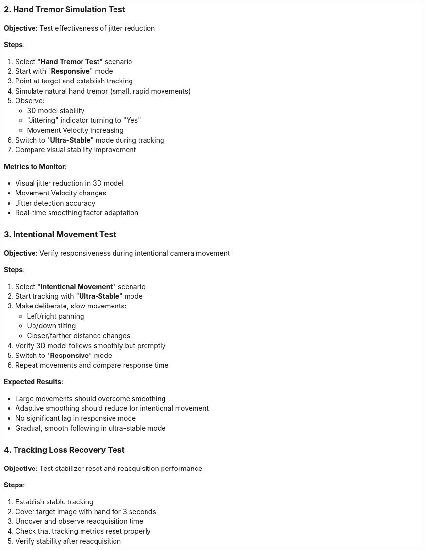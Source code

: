 ### 2. Hand Tremor Simulation Test

**Objective**: Test effectiveness of jitter reduction

**Steps**:
1. Select "**Hand Tremor Test**" scenario
2. Start with "**Responsive**" mode
3. Point at target and establish tracking
4. Simulate natural hand tremor (small, rapid movements)
5. Observe:
   - 3D model stability
   - "Jittering" indicator turning to "Yes"
   - Movement Velocity increasing
6. Switch to "**Ultra-Stable**" mode during tracking
7. Compare visual stability improvement

**Metrics to Monitor**:
- Visual jitter reduction in 3D model
- Movement Velocity changes
- Jitter detection accuracy
- Real-time smoothing factor adaptation

### 3. Intentional Movement Test

**Objective**: Verify responsiveness during intentional camera movement

**Steps**:
1. Select "**Intentional Movement**" scenario
2. Start tracking with "**Ultra-Stable**" mode
3. Make deliberate, slow movements:
   - Left/right panning
   - Up/down tilting
   - Closer/farther distance changes
4. Verify 3D model follows smoothly but promptly
5. Switch to "**Responsive**" mode
6. Repeat movements and compare response time

**Expected Results**:
- Large movements should overcome smoothing
- Adaptive smoothing should reduce for intentional movement
- No significant lag in responsive mode
- Gradual, smooth following in ultra-stable mode

### 4. Tracking Loss Recovery Test

**Objective**: Test stabilizer reset and reacquisition performance

**Steps**:
1. Establish stable tracking
2. Cover target image with hand for 3 seconds
3. Uncover and observe reacquisition time
4. Check that tracking metrics reset properly
5. Verify stability after reacquisition
